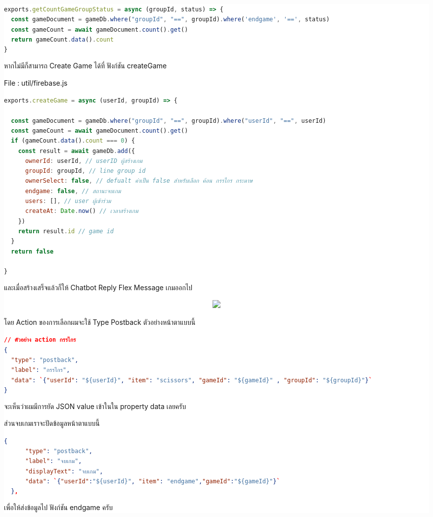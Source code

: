 ```javascript
exports.getCountGameGroupStatus = async (groupId, status) => {
  const gameDocument = gameDb.where("groupId", "==", groupId).where('endgame', '==', status)
  const gameCount = await gameDocument.count().get()
  return gameCount.data().count
}
```


หากไม่มีก็สามารถ Create Game ได้ที่ ฟังก์ชัน createGame

File : util/firebase.js

```javascript
exports.createGame = async (userId, groupId) => {

  const gameDocument = gameDb.where("groupId", "==", groupId).where("userId", "==", userId)
  const gameCount = await gameDocument.count().get()
  if (gameCount.data().count === 0) {
    const result = await gameDb.add({
      ownerId: userId, // userID ผู้สร้างเกม
      groupId: groupId, // line group id
      ownerSelect: false, // defualt ค่าเป็น false สำหรับเลือก ค้อน กรรไกร กระดาษ
      endgame: false, // สถานะจบเกม
      users: [], // user ผู้เข้าร่วม
      createAt: Date.now() // เวลาสร้างเกม
    })
    return result.id // game id
  }
  return false

}
```

และเมื่อสร้างเสร็จแล้วก็ให้ Chatbot Reply Flex Message เกมออกไป

<p align="center" width="100%">
    <img src="https://miro.medium.com/v2/resize:fit:1400/format:webp/1*dG6eCSlxLxyQYlnDuO6ETg.png"> 
</p>


โดย Action ของการเลือกผมจะใช้ Type Postback ตัวอย่างหน้าตาแบบนี้
```json
// ตัวอย่าง action กรรไกร
{
  "type": "postback",
  "label": "กรรไกร",
  "data": `{"userId": "${userId}", "item": "scissors", "gameId": "${gameId}" , "groupId": "${groupId}"}`
}
```
จะเห็นว่าผมมีการยัด JSON value เข้าในใน property data เลยครับ

ส่วนจบเกมเราจะปัดข้อมูลหน้าตาแบบนี้
```json
{
      "type": "postback",
      "label": "จบเกม",
      "displayText": "จบเกม",
      "data": `{"userId":"${userId}", "item": "endgame","gameId":"${gameId}"}`
  },
```
เพื่อให้ส่งข้อมูลไป ฟังก์ชัน endgame ครับ
